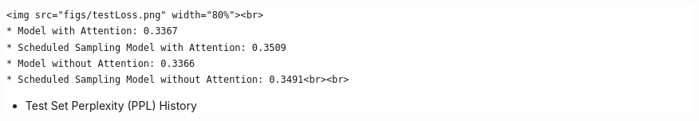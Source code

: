     <img src="figs/testLoss.png" width="80%"><br>
    * Model with Attention: 0.3367
    * Scheduled Sampling Model with Attention: 0.3509
    * Model without Attention: 0.3366
    * Scheduled Sampling Model without Attention: 0.3491<br><br>

* Test Set Perplexity (PPL) History<br>